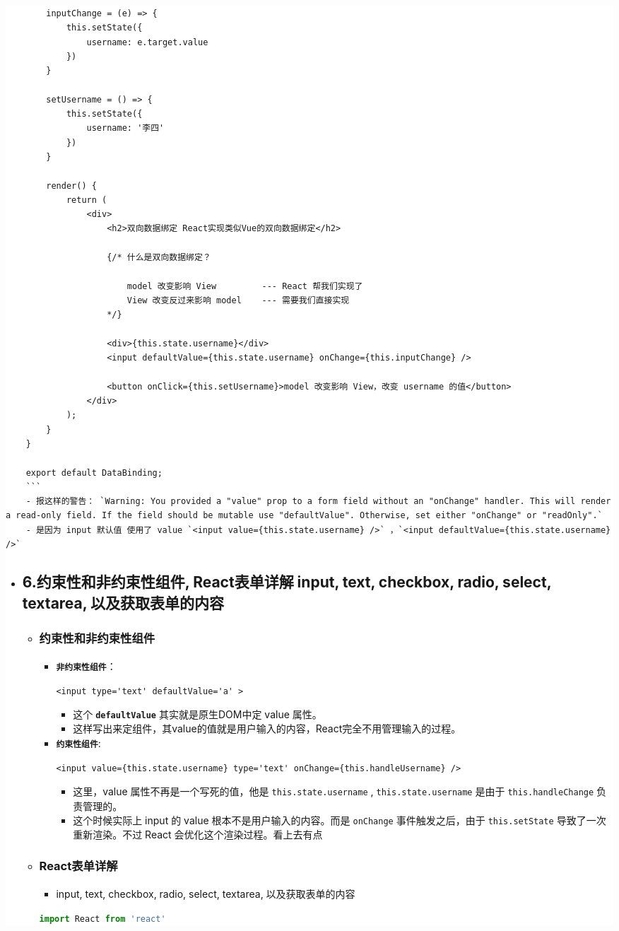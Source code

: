             inputChange = (e) => {
                this.setState({
                    username: e.target.value
                })
            }

            setUsername = () => {
                this.setState({
                    username: '李四'
                })
            }

            render() {
                return (
                    <div>
                        <h2>双向数据绑定 React实现类似Vue的双向数据绑定</h2>

                        {/* 什么是双向数据绑定？

                            model 改变影响 View         --- React 帮我们实现了
                            View 改变反过来影响 model    --- 需要我们直接实现
                        */}
                        
                        <div>{this.state.username}</div>
                        <input defaultValue={this.state.username} onChange={this.inputChange} />

                        <button onClick={this.setUsername}>model 改变影响 View，改变 username 的值</button>
                    </div>
                );
            }
        }

        export default DataBinding;
        ```
        - 报这样的警告： `Warning: You provided a "value" prop to a form field without an "onChange" handler. This will render a read-only field. If the field should be mutable use "defaultValue". Otherwise, set either "onChange" or "readOnly".`
        - 是因为 input 默认值 使用了 value `<input value={this.state.username} />` ，`<input defaultValue={this.state.username} />`



- ## 6.约束性和非约束性组件, React表单详解 input, text, checkbox, radio, select, textarea, 以及获取表单的内容
    - ### 约束性和非约束性组件
        - **`非约束性组件`**：
            ```
            <input type='text' defaultValue='a' >
            ```
            - 这个 **`defaultValue`** 其实就是原生DOM中定 value 属性。
            - 这样写出来定组件，其value的值就是用户输入的内容，React完全不用管理输入的过程。
        - **`约束性组件`**: 
            ```
            <input value={this.state.username} type='text' onChange={this.handleUsername} />
            ```
            - 这里，value 属性不再是一个写死的值，他是 `this.state.username` ,  `this.state.username` 是由于 `this.handleChange` 负责管理的。
            - 这个时候实际上 input 的 value 根本不是用户输入的内容。而是 `onChange` 事件触发之后，由于 `this.setState` 导致了一次重新渲染。不过 React 会优化这个渲染过程。看上去有点
    - ### React表单详解
        -  input, text, checkbox, radio, select, textarea, 以及获取表单的内容
        ```jsx
        import React from 'react'
